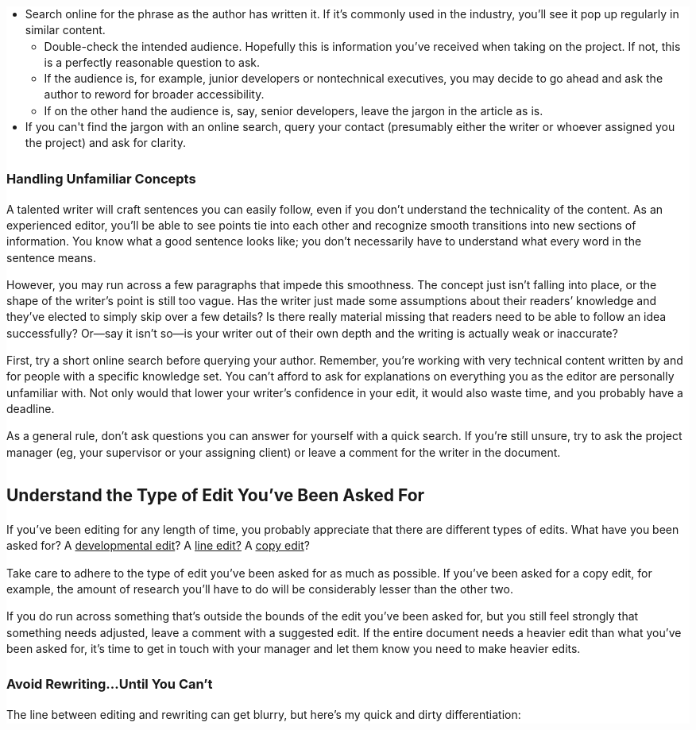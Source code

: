 - Search online for the phrase as the author has written it. If it’s commonly used in the industry, you’ll see it pop up regularly in similar content.
    - Double-check the intended audience. Hopefully this is information you’ve received when taking on the project. If not, this is a perfectly reasonable question to ask.
    - If the audience is, for example, junior developers or nontechnical executives, you may decide to go ahead and ask the author to reword for broader accessibility.
    - If on the other hand the audience is, say,  senior developers, leave the jargon in the article as is.
- If you can't find the jargon with an online search, query your contact (presumably either the writer or whoever assigned you the project) and ask for clarity.

### Handling Unfamiliar Concepts

A talented writer will craft sentences you can easily follow, even if you don’t understand the technicality of the content. As an experienced editor, you’ll be able to see points tie into each other and recognize smooth transitions into new sections of information. You know what a good sentence looks like; you don’t necessarily have to understand what every word in the sentence means.

However, you may run across a few paragraphs that impede this smoothness. The concept just isn’t falling into place, or the shape of the writer’s point is still too vague. Has the writer just made some assumptions about their readers’ knowledge and they’ve elected to simply skip over a few details? Is there really material missing that readers need to be able to follow an idea successfully? Or—say it isn’t so—is your writer out of their own depth and the writing is actually weak or inaccurate?

First, try a short online search before querying your author. Remember, you’re working with very technical content written by and for people with a specific knowledge set. You can’t afford to ask for explanations on everything you as the editor are personally unfamiliar with. Not only would that lower your writer’s confidence in your edit, it would also waste time, and you probably have a deadline.

As a general rule, don’t ask questions you can answer for yourself with a quick search. If you’re still unsure, try to ask the project manager (eg, your supervisor or your assigning client) or leave a comment for the writer in the document.

## Understand the Type of Edit You’ve Been Asked For

If you’ve been editing for any length of time, you probably appreciate that there are different types of edits. What have you been asked for? A [developmental edit](https://en.wikipedia.org/wiki/Developmental_editing)? A [line edit?](https://en.wikipedia.org/wiki/Developmental_editing) A [copy edit](https://en.wikipedia.org/wiki/Copy_editing)?

Take care to adhere to the type of edit you’ve been asked for as much as possible. If you’ve been asked for a copy edit, for example, the amount of research you’ll have to do will be considerably lesser than the other two. 

If you do run across something that’s outside the bounds of the edit you’ve been asked for, but you still feel strongly that something needs adjusted, leave a comment with a suggested edit. If the entire document needs a heavier edit than what you’ve been asked for, it’s time to get in touch with your manager and let them know you need to make heavier edits.

### Avoid Rewriting…Until You Can’t

The line between editing and rewriting can get blurry, but here’s my quick and dirty differentiation:
